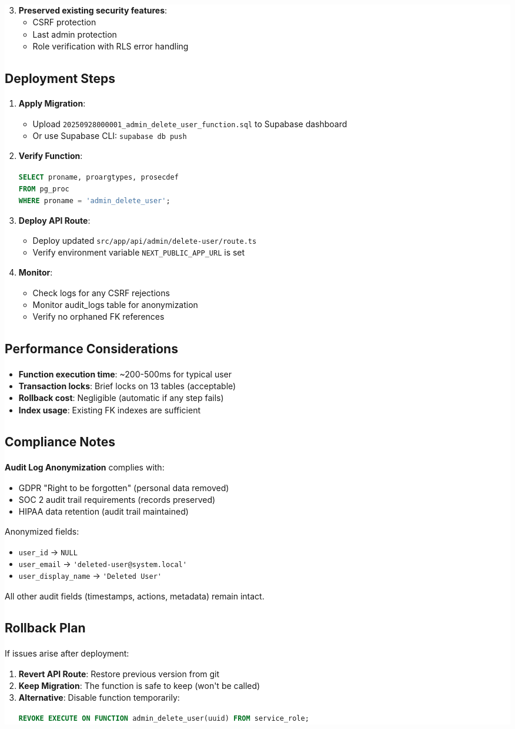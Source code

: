 3. **Preserved existing security features**:
   - CSRF protection
   - Last admin protection
   - Role verification with RLS error handling

## Deployment Steps

1. **Apply Migration**:
   - Upload `20250928000001_admin_delete_user_function.sql` to Supabase dashboard
   - Or use Supabase CLI: `supabase db push`

2. **Verify Function**:
   ```sql
   SELECT proname, proargtypes, prosecdef
   FROM pg_proc
   WHERE proname = 'admin_delete_user';
   ```

3. **Deploy API Route**:
   - Deploy updated `src/app/api/admin/delete-user/route.ts`
   - Verify environment variable `NEXT_PUBLIC_APP_URL` is set

4. **Monitor**:
   - Check logs for any CSRF rejections
   - Monitor audit_logs table for anonymization
   - Verify no orphaned FK references

## Performance Considerations

- **Function execution time**: ~200-500ms for typical user
- **Transaction locks**: Brief locks on 13 tables (acceptable)
- **Rollback cost**: Negligible (automatic if any step fails)
- **Index usage**: Existing FK indexes are sufficient

## Compliance Notes

**Audit Log Anonymization** complies with:
- GDPR "Right to be forgotten" (personal data removed)
- SOC 2 audit trail requirements (records preserved)
- HIPAA data retention (audit trail maintained)

Anonymized fields:
- `user_id` → `NULL`
- `user_email` → `'deleted-user@system.local'`
- `user_display_name` → `'Deleted User'`

All other audit fields (timestamps, actions, metadata) remain intact.

## Rollback Plan

If issues arise after deployment:

1. **Revert API Route**: Restore previous version from git
2. **Keep Migration**: The function is safe to keep (won't be called)
3. **Alternative**: Disable function temporarily:
   ```sql
   REVOKE EXECUTE ON FUNCTION admin_delete_user(uuid) FROM service_role;
   ```
